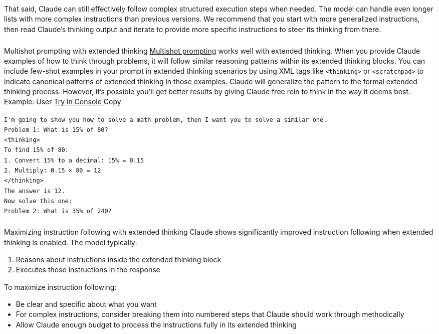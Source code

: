 That said, Claude can still effectively follow complex structured execution steps when needed. The model can handle even longer lists with more complex instructions than previous versions. We recommend that you start with more generalized instructions, then read Claude’s thinking output and iterate to provide more specific instructions to steer its thinking from there.
### 
[​](https://docs.anthropic.com/en/docs/build-with-claude/prompt-engineering/extended-thinking-tips#multishot-prompting-with-extended-thinking)
Multishot prompting with extended thinking
[Multishot prompting](https://docs.anthropic.com/en/docs/build-with-claude/prompt-engineering/multishot-prompting) works well with extended thinking. When you provide Claude examples of how to think through problems, it will follow similar reasoning patterns within its extended thinking blocks.
You can include few-shot examples in your prompt in extended thinking scenarios by using XML tags like `<thinking>` or `<scratchpad>` to indicate canonical patterns of extended thinking in those examples.
Claude will generalize the pattern to the formal extended thinking process. However, it’s possible you’ll get better results by giving Claude free rein to think in the way it deems best.
Example:
User
[Try in Console ](https://console.anthropic.com/workbench/new?user=I%27m+going+to+show+you+how+to+solve+a+math+problem%2C+then+I+want+you+to+solve+a+similar+one.%0A%0AProblem+1%3A+What+is+15%25+of+80%3F%0A%0A%3Cthinking%3E%0ATo+find+15%25+of+80%3A%0A1.+Convert+15%25+to+a+decimal%3A+15%25+%3D+0.15%0A2.+Multiply%3A+0.15+%C3%97+80+%3D+12%0A%3C%2Fthinking%3E%0A%0AThe+answer+is+12.%0A%0ANow+solve+this+one%3A%0AProblem+2%3A+What+is+35%25+of+240%3F&thinking.budget_tokens=16000)
Copy
```
I'm going to show you how to solve a math problem, then I want you to solve a similar one.
Problem 1: What is 15% of 80?
<thinking>
To find 15% of 80:
1. Convert 15% to a decimal: 15% = 0.15
2. Multiply: 0.15 × 80 = 12
</thinking>
The answer is 12.
Now solve this one:
Problem 2: What is 35% of 240?

```

### 
[​](https://docs.anthropic.com/en/docs/build-with-claude/prompt-engineering/extended-thinking-tips#maximizing-instruction-following-with-extended-thinking)
Maximizing instruction following with extended thinking
Claude shows significantly improved instruction following when extended thinking is enabled. The model typically:
  1. Reasons about instructions inside the extended thinking block
  2. Executes those instructions in the response


To maximize instruction following:
  * Be clear and specific about what you want
  * For complex instructions, consider breaking them into numbered steps that Claude should work through methodically
  * Allow Claude enough budget to process the instructions fully in its extended thinking
